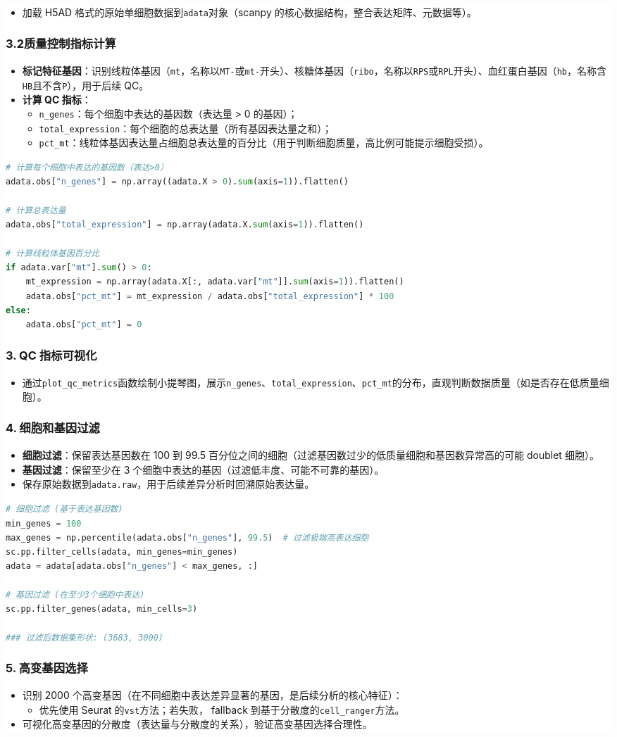 - 加载 H5AD 格式的原始单细胞数据到`adata`对象（scanpy 的核心数据结构，整合表达矩阵、元数据等）。

### **3.2质量控制指标计算**

- **标记特征基因**：识别线粒体基因（`mt`，名称以`MT-`或`mt-`开头）、核糖体基因（`ribo`，名称以`RPS`或`RPL`开头）、血红蛋白基因（`hb`，名称含`HB`且不含`P`），用于后续 QC。
- **计算 QC 指标**：
    - `n_genes`：每个细胞中表达的基因数（表达量 > 0 的基因）；
    - `total_expression`：每个细胞的总表达量（所有基因表达量之和）；
    - `pct_mt`：线粒体基因表达量占细胞总表达量的百分比（用于判断细胞质量，高比例可能提示细胞受损）。

```python
# 计算每个细胞中表达的基因数（表达>0）
adata.obs["n_genes"] = np.array((adata.X > 0).sum(axis=1)).flatten()
    
# 计算总表达量
adata.obs["total_expression"] = np.array(adata.X.sum(axis=1)).flatten()
    
# 计算线粒体基因百分比
if adata.var["mt"].sum() > 0:
    mt_expression = np.array(adata.X[:, adata.var["mt"]].sum(axis=1)).flatten()
    adata.obs["pct_mt"] = mt_expression / adata.obs["total_expression"] * 100
else:
    adata.obs["pct_mt"] = 0
```

### **3. QC 指标可视化**

- 通过`plot_qc_metrics`函数绘制小提琴图，展示`n_genes`、`total_expression`、`pct_mt`的分布，直观判断数据质量（如是否存在低质量细胞）。

### **4. 细胞和基因过滤**

- **细胞过滤**：保留表达基因数在 100 到 99.5 百分位之间的细胞（过滤基因数过少的低质量细胞和基因数异常高的可能 doublet 细胞）。
- **基因过滤**：保留至少在 3 个细胞中表达的基因（过滤低丰度、可能不可靠的基因）。
- 保存原始数据到`adata.raw`，用于后续差异分析时回溯原始表达量。

```python
# 细胞过滤 (基于表达基因数)
min_genes = 100
max_genes = np.percentile(adata.obs["n_genes"], 99.5)  # 过滤极端高表达细胞
sc.pp.filter_cells(adata, min_genes=min_genes)
adata = adata[adata.obs["n_genes"] < max_genes, :]

# 基因过滤 (在至少3个细胞中表达)
sc.pp.filter_genes(adata, min_cells=3)

### 过滤后数据集形状: (3683, 3000)
```

### **5. 高变基因选择**

- 识别 2000 个高变基因（在不同细胞中表达差异显著的基因，是后续分析的核心特征）：
    - 优先使用 Seurat 的`vst`方法；若失败， fallback 到基于分散度的`cell_ranger`方法。
- 可视化高变基因的分散度（表达量与分散度的关系），验证高变基因选择合理性。
